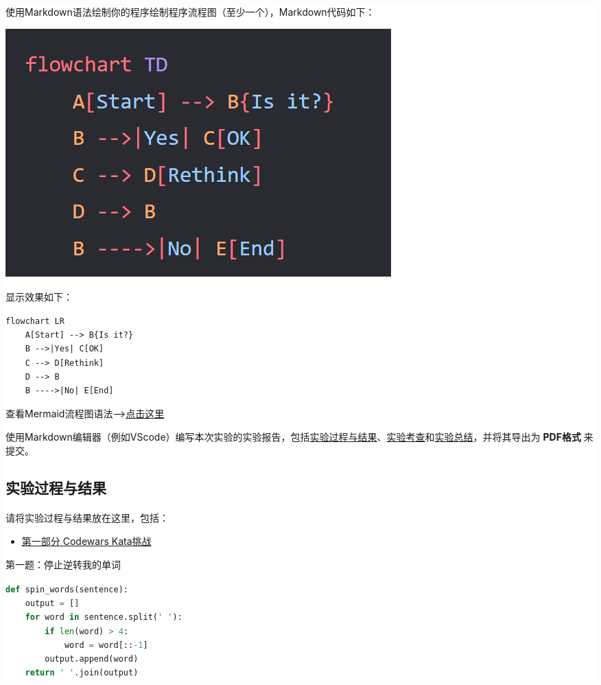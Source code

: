 使用Markdown语法绘制你的程序绘制程序流程图（至少一个），Markdown代码如下：

![程序流程图](/Experiments/img/2023-08-05-22-00-00.png)

显示效果如下：

```mermaid
flowchart LR
    A[Start] --> B{Is it?}
    B -->|Yes| C[OK]
    C --> D[Rethink]
    D --> B
    B ---->|No| E[End]
```

查看Mermaid流程图语法-->[点击这里](https://mermaid.js.org/syntax/flowchart.html)

使用Markdown编辑器（例如VScode）编写本次实验的实验报告，包括[实验过程与结果](#实验过程与结果)、[实验考查](#实验考查)和[实验总结](#实验总结)，并将其导出为 **PDF格式** 来提交。

## 实验过程与结果

请将实验过程与结果放在这里，包括：

- [第一部分 Codewars Kata挑战](#第一部分)

第一题：停止逆转我的单词

```python
def spin_words(sentence):
    output = []
    for word in sentence.split(' '):
        if len(word) > 4:
            word = word[::-1]
        output.append(word)
    return ' '.join(output)
```

